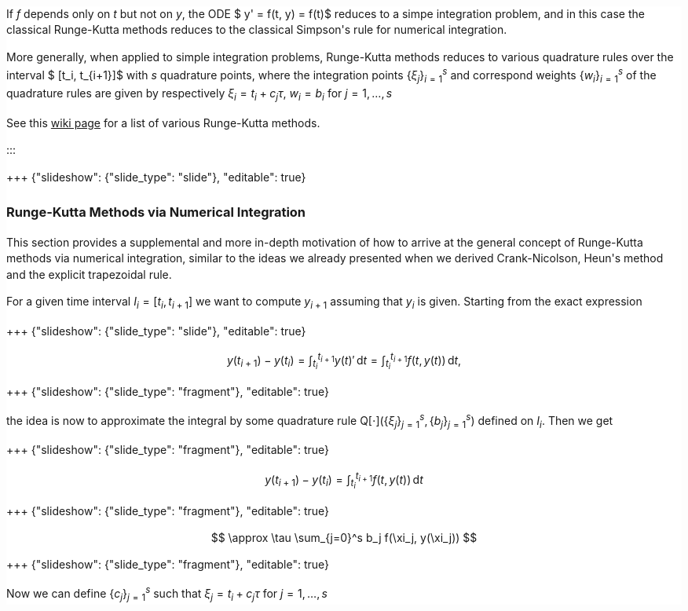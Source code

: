 If $f$ depends only on $t$ but not on $y$, the ODE $ y' = f(t, y) = f(t)$
reduces to a simpe integration problem, and in this case
the classical Runge-Kutta methods reduces to the classical Simpson's rule
for numerical integration.

More generally, when applied to simple integration problems, Runge-Kutta methods
reduces to various quadrature rules over the interval 
$ [t_i, t_{i+1}]$ with $s$ quadrature points, 
where the integration points $\{\xi_j\}_{i=1}^s$ 
and correspond weights $\{w_i\}_{i=1}^s$
of the quadrature rules are given by respectively 
$\xi_i = t_i + c_j\tau$, $w_i = b_i$ for $j=1,\ldots,s$

See this [wiki page](https://en.wikipedia.org/wiki/List\_of\_Runge-Kutta\_methods)
for a list of various Runge-Kutta methods.

:::

+++ {"slideshow": {"slide_type": "slide"}, "editable": true}

### Runge-Kutta Methods via Numerical Integration
This section provides a supplemental and more in-depth motivation of how to
arrive at the general concept of Runge-Kutta methods via numerical integration,
similar to the ideas we already presented when we derived Crank-Nicolson, Heun's method
and the explicit trapezoidal rule.

For a given time interval $I_i = [t_i, t_{i+1}]$ we
want to compute $y_{i+1}$ assuming that $y_i$ is given.
Starting from the exact expression

+++ {"slideshow": {"slide_type": "slide"}, "editable": true}

$$
y(t_{i+1}) - y(t_i) =  \int_{t_i}^{t_{i+1}} y(t)'{\,\mathrm{d}t} = \int_{t_i}^{t_{i+1}} f(t, y(t)){\,\mathrm{d}t},
$$

+++ {"slideshow": {"slide_type": "fragment"}, "editable": true}

the idea is now to approximate the integral by some quadrature
rule $\mathrm{Q}[\cdot](\{\xi_j\}_{j=1}^s,\{b_j\}_{j=1}^s)$ defined on $I_i$.
Then we get

+++ {"slideshow": {"slide_type": "fragment"}, "editable": true}

$$
y(t_{i+1}) - y(t_i) = \int_{t_i}^{t_{i+1}} f(t, y(t)){\,\mathrm{d}t}
$$

+++ {"slideshow": {"slide_type": "fragment"}, "editable": true}

$$
\approx \tau \sum_{j=0}^s b_j f(\xi_j, y(\xi_j))
$$

+++ {"slideshow": {"slide_type": "fragment"}, "editable": true}

Now we can define $\{c_j\}_{j=1}^s$ such that  $\xi_j = t_{i} + c_j \tau$
for $j=1,\ldots,s$

